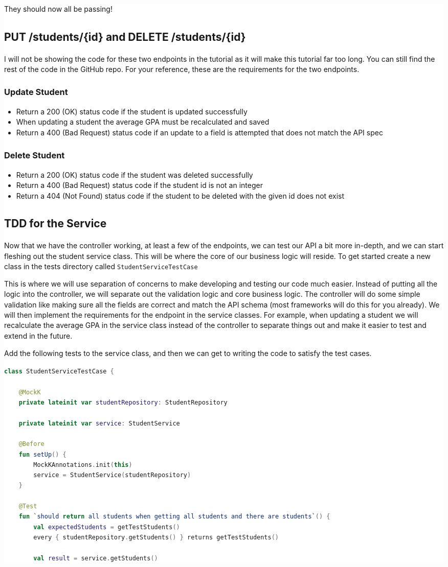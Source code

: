 ```kotlin
```

They should now all be passing!

## PUT /students/{id} and DELETE /students/{id}

I will not be showing the code for these two endpoints in the tutorial as it will make this tutorial far too long. You can still find the rest of
the code in the GitHub repo. For your reference, these are the requirements for the two endpoints.

### Update Student

- Return a 200 (OK) status code if the student is updated successfully
- When updating a student the average GPA must be recalculated and saved
- Return a 400 (Bad Request) status code if an update to a field is attempted that does not match the API spec

### Delete Student

- Return a 200 (OK) status code if the student was deleted successfully
- Return a 400 (Bad Request) status code if the student id is not an integer
- Return a 404 (Not Found) status code if the student to be deleted with the given id does not exist

## TDD for the Service

Now that we have the controller working, at least a few of the endpoints, we can test our API a bit more in-depth, and we can start fleshing out the
student service class. This will be where the core of our business logic will reside. To get started create a new class in the tests
directory called `StudentServiceTestCase`

This is where we will use separation of concerns to make developing and testing our code much easier. Instead of putting all the logic into the
controller, we will separate out the validation logic and core business logic. The controller will do some simple validation like making sure all the
fields are correct and match the API schema (most frameworks will do this for you already). We will then implement the requirements for the
endpoint in the service classes. For example, when updating a student we will recalculate the average GPA in the service class instead of the
controller to separate things out and make it easier to test and extend in the future.

Add the following tests to the service class, and then we can get to writing the code to satisfy the test cases.

```kotlin
class StudentServiceTestCase {

    @MockK
    private lateinit var studentRepository: StudentRepository

    private lateinit var service: StudentService

    @Before
    fun setUp() {
        MockKAnnotations.init(this)
        service = StudentService(studentRepository)
    }

    @Test
    fun `should return all students when getting all students and there are students`() {
        val expectedStudents = getTestStudents()
        every { studentRepository.getStudents() } returns getTestStudents()

        val result = service.getStudents()
```